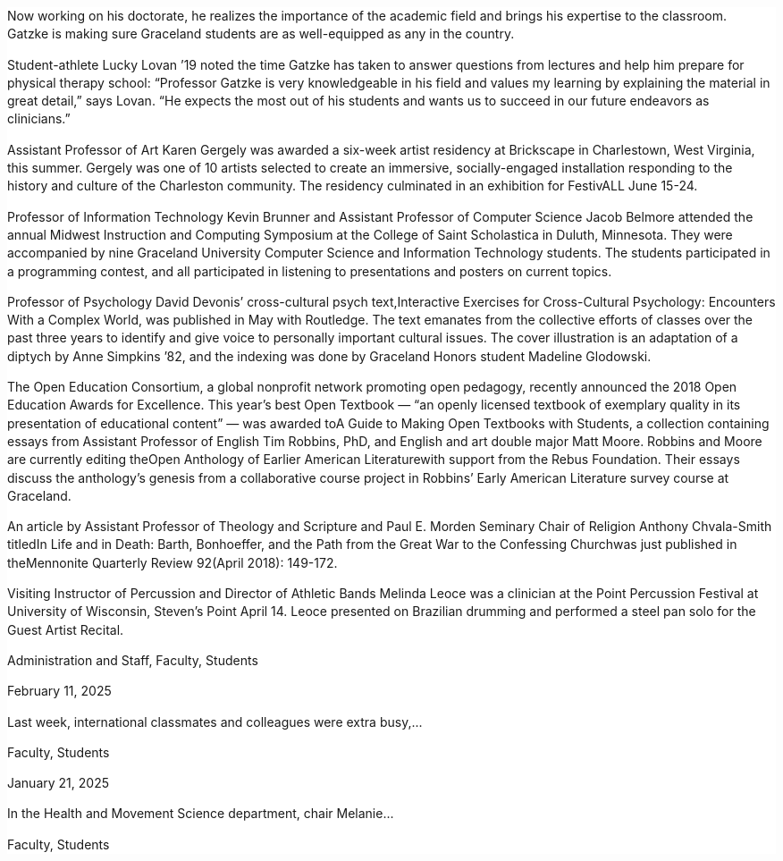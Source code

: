 Now working on his doctorate, he realizes the importance of the academic field and brings his expertise to the classroom. Gatzke is making sure Graceland students are as well-equipped as any in the country.

Student-athlete Lucky Lovan ’19 noted the time Gatzke has taken to answer questions from lectures and help him prepare for physical therapy school: “Professor Gatzke is very knowledgeable in his field and values my learning by explaining the material in great detail,” says Lovan. “He expects the most out of his students and wants us to succeed in our future endeavors as clinicians.”

Assistant Professor of Art Karen Gergely was awarded a six-week artist residency at Brickscape in Charlestown, West Virginia, this summer. Gergely was one of 10 artists selected to create an immersive, socially-engaged installation responding to the history and culture of the Charleston community. The residency culminated in an exhibition for FestivALL June 15-24.

Professor of Information Technology Kevin Brunner and Assistant Professor of Computer Science Jacob Belmore attended the annual Midwest Instruction and Computing Symposium at the College of Saint Scholastica in Duluth, Minnesota. They were accompanied by nine Graceland University Computer Science and Information Technology students. The students participated in a programming contest, and all participated in listening to presentations and posters on current topics.

Professor of Psychology David Devonis’ cross-cultural psych text,Interactive Exercises for Cross-Cultural Psychology: Encounters With a Complex World, was published in May with Routledge. The text emanates from the collective efforts of classes over the past three years to identify and give voice to personally important cultural issues. The cover illustration is an adaptation of a diptych by Anne Simpkins ’82, and the indexing was done by Graceland Honors student Madeline Glodowski.

The Open Education Consortium, a global nonprofit network promoting open pedagogy, recently announced the 2018 Open Education Awards for Excellence. This year’s best Open Textbook — “an openly licensed textbook of exemplary quality in its presentation of educational content” — was awarded toA Guide to Making Open Textbooks with Students, a collection containing essays from Assistant Professor of English Tim Robbins, PhD, and English and art double major Matt Moore. Robbins and Moore are currently editing theOpen Anthology of Earlier American Literaturewith support from the Rebus Foundation. Their essays discuss the anthology’s genesis from a collaborative course project in Robbins’ Early American Literature survey course at Graceland.

An article by Assistant Professor of Theology and Scripture and Paul E. Morden Seminary Chair of Religion Anthony Chvala-Smith titledIn Life and in Death: Barth, Bonhoeffer, and the Path from the Great War to the Confessing Churchwas just published in theMennonite Quarterly Review 92(April 2018): 149-172.

Visiting Instructor of Percussion and Director of Athletic Bands Melinda Leoce was a clinician at the Point Percussion Festival at University of Wisconsin, Steven’s Point April 14. Leoce presented on Brazilian drumming and performed a steel pan solo for the Guest Artist Recital.

Administration and Staff, Faculty, Students

February 11, 2025

Last week, international classmates and colleagues were extra busy,...

Faculty, Students

January 21, 2025

In the Health and Movement Science department, chair Melanie...

Faculty, Students
